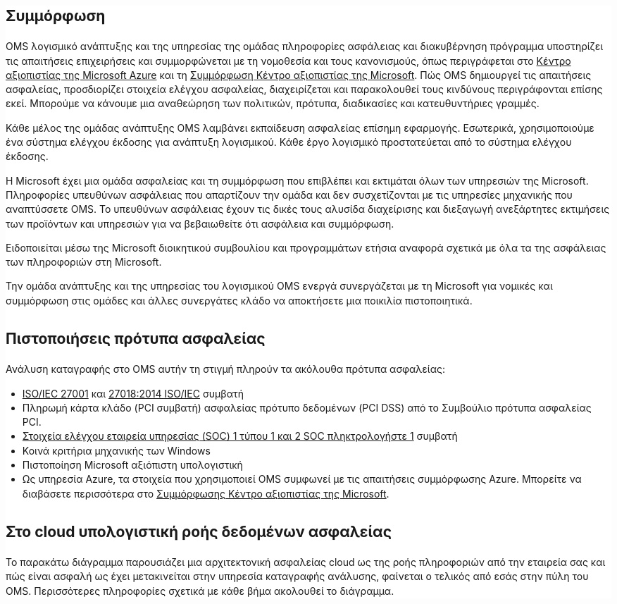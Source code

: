 ## <a name="compliance"></a>Συμμόρφωση

OMS λογισμικό ανάπτυξης και της υπηρεσίας της ομάδας πληροφορίες ασφάλειας και διακυβέρνηση πρόγραμμα υποστηρίζει τις απαιτήσεις επιχειρήσεις και συμμορφώνεται με τη νομοθεσία και τους κανονισμούς, όπως περιγράφεται στο [Κέντρο αξιοπιστίας της Microsoft Azure](https://azure.microsoft.com/support/trust-center/) και τη [Συμμόρφωση Κέντρο αξιοπιστίας της Microsoft](https://www.microsoft.com/en-us/TrustCenter/Compliance/default.aspx). Πώς OMS δημιουργεί τις απαιτήσεις ασφαλείας, προσδιορίζει στοιχεία ελέγχου ασφαλείας, διαχειρίζεται και παρακολουθεί τους κινδύνους περιγράφονται επίσης εκεί. Μπορούμε να κάνουμε μια αναθεώρηση των πολιτικών, πρότυπα, διαδικασίες και κατευθυντήριες γραμμές.

Κάθε μέλος της ομάδας ανάπτυξης OMS λαμβάνει εκπαίδευση ασφαλείας επίσημη εφαρμογής. Εσωτερικά, χρησιμοποιούμε ένα σύστημα ελέγχου έκδοσης για ανάπτυξη λογισμικού. Κάθε έργο λογισμικό προστατεύεται από το σύστημα ελέγχου έκδοσης.

Η Microsoft έχει μια ομάδα ασφαλείας και τη συμμόρφωση που επιβλέπει και εκτιμάται όλων των υπηρεσιών της Microsoft. Πληροφορίες υπευθύνων ασφάλειας που απαρτίζουν την ομάδα και δεν συσχετίζονται με τις υπηρεσίες μηχανικής που αναπτύσσετε OMS. Το υπευθύνων ασφάλειας έχουν τις δικές τους αλυσίδα διαχείρισης και διεξαγωγή ανεξάρτητες εκτιμήσεις των προϊόντων και υπηρεσιών για να βεβαιωθείτε ότι ασφάλεια και συμμόρφωση.

Ειδοποιείται μέσω της Microsoft διοικητικού συμβουλίου και προγραμμάτων ετήσια αναφορά σχετικά με όλα τα της ασφάλειας των πληροφοριών στη Microsoft.

Την ομάδα ανάπτυξης και της υπηρεσίας του λογισμικού OMS ενεργά συνεργάζεται με τη Microsoft για νομικές και συμμόρφωση στις ομάδες και άλλες συνεργάτες κλάδο να αποκτήσετε μια ποικιλία πιστοποιητικά.

## <a name="security-standards-certifications"></a>Πιστοποιήσεις πρότυπα ασφαλείας

Ανάλυση καταγραφής στο OMS αυτήν τη στιγμή πληρούν τα ακόλουθα πρότυπα ασφαλείας:

- [ISO/IEC 27001](http://www.iso.org/iso/home/standards/management-standards/iso27001.htm) και [27018:2014 ISO/IEC](http://www.iso.org/iso/home/store/catalogue_tc/catalogue_detail.htm?csnumber=61498) συμβατή
- Πληρωμή κάρτα κλάδο (PCI συμβατή) ασφαλείας πρότυπο δεδομένων (PCI DSS) από το Συμβούλιο πρότυπα ασφαλείας PCI.
- [Στοιχεία ελέγχου εταιρεία υπηρεσίας (SOC) 1 τύπου 1 και 2 SOC πληκτρολογήστε 1](https://www.microsoft.com/en-us/TrustCenter/Compliance/SOC1-and-2) συμβατή
- Κοινά κριτήρια μηχανικής των Windows
- Πιστοποίηση Microsoft αξιόπιστη υπολογιστική
- Ως υπηρεσία Azure, τα στοιχεία που χρησιμοποιεί OMS συμφωνεί με τις απαιτήσεις συμμόρφωσης Azure. Μπορείτε να διαβάσετε περισσότερα στο [Συμμόρφωσης Κέντρο αξιοπιστίας της Microsoft](https://www.microsoft.com/en-us/TrustCenter/Compliance/default.aspx).


## <a name="cloud-computing-security-data-flow"></a>Στο cloud υπολογιστική ροής δεδομένων ασφαλείας
Το παρακάτω διάγραμμα παρουσιάζει μια αρχιτεκτονική ασφαλείας cloud ως της ροής πληροφοριών από την εταιρεία σας και πώς είναι ασφαλή ως έχει μετακινείται στην υπηρεσία καταγραφής ανάλυσης, φαίνεται ο τελικός από εσάς στην πύλη του OMS. Περισσότερες πληροφορίες σχετικά με κάθε βήμα ακολουθεί το διάγραμμα.
